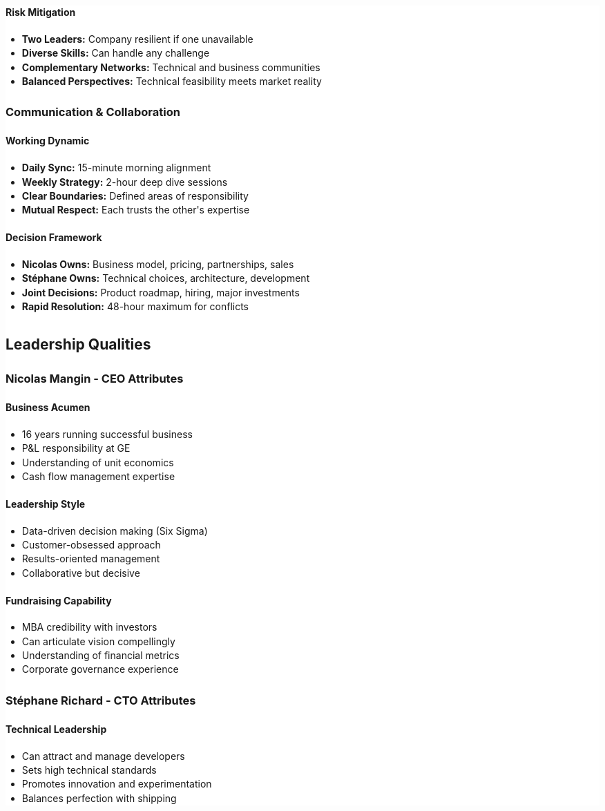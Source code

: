 #### Risk Mitigation
- **Two Leaders:** Company resilient if one unavailable
- **Diverse Skills:** Can handle any challenge
- **Complementary Networks:** Technical and business communities
- **Balanced Perspectives:** Technical feasibility meets market reality

### Communication & Collaboration

#### Working Dynamic
- **Daily Sync:** 15-minute morning alignment
- **Weekly Strategy:** 2-hour deep dive sessions
- **Clear Boundaries:** Defined areas of responsibility
- **Mutual Respect:** Each trusts the other's expertise

#### Decision Framework
- **Nicolas Owns:** Business model, pricing, partnerships, sales
- **Stéphane Owns:** Technical choices, architecture, development
- **Joint Decisions:** Product roadmap, hiring, major investments
- **Rapid Resolution:** 48-hour maximum for conflicts

## Leadership Qualities

### Nicolas Mangin - CEO Attributes

#### Business Acumen
- 16 years running successful business
- P&L responsibility at GE
- Understanding of unit economics
- Cash flow management expertise

#### Leadership Style
- Data-driven decision making (Six Sigma)
- Customer-obsessed approach
- Results-oriented management
- Collaborative but decisive

#### Fundraising Capability
- MBA credibility with investors
- Can articulate vision compellingly
- Understanding of financial metrics
- Corporate governance experience

### Stéphane Richard - CTO Attributes

#### Technical Leadership
- Can attract and manage developers
- Sets high technical standards
- Promotes innovation and experimentation
- Balances perfection with shipping
